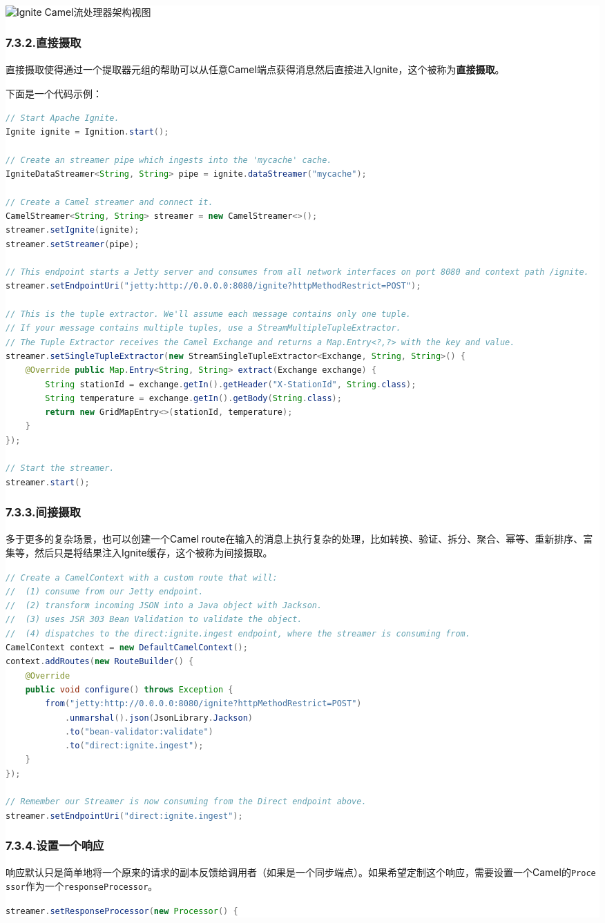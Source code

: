 ![Ignite Camel流处理器架构视图](https://files.readme.io/e07582b-dTjcpt5TkCO88MSVTAdg_Screen-Shot-2016-01-28-at-18-04-41.png)

### 7.3.2.直接摄取
直接摄取使得通过一个提取器元组的帮助可以从任意Camel端点获得消息然后直接进入Ignite，这个被称为**直接摄取**。

下面是一个代码示例：
```java
// Start Apache Ignite.
Ignite ignite = Ignition.start();

// Create an streamer pipe which ingests into the 'mycache' cache.
IgniteDataStreamer<String, String> pipe = ignite.dataStreamer("mycache");

// Create a Camel streamer and connect it.
CamelStreamer<String, String> streamer = new CamelStreamer<>();
streamer.setIgnite(ignite);
streamer.setStreamer(pipe);

// This endpoint starts a Jetty server and consumes from all network interfaces on port 8080 and context path /ignite.
streamer.setEndpointUri("jetty:http://0.0.0.0:8080/ignite?httpMethodRestrict=POST");

// This is the tuple extractor. We'll assume each message contains only one tuple.
// If your message contains multiple tuples, use a StreamMultipleTupleExtractor.
// The Tuple Extractor receives the Camel Exchange and returns a Map.Entry<?,?> with the key and value.
streamer.setSingleTupleExtractor(new StreamSingleTupleExtractor<Exchange, String, String>() {
    @Override public Map.Entry<String, String> extract(Exchange exchange) {
        String stationId = exchange.getIn().getHeader("X-StationId", String.class);
        String temperature = exchange.getIn().getBody(String.class);
        return new GridMapEntry<>(stationId, temperature);
    }
});

// Start the streamer.
streamer.start();
```
### 7.3.3.间接摄取
多于更多的复杂场景，也可以创建一个Camel route在输入的消息上执行复杂的处理，比如转换、验证、拆分、聚合、幂等、重新排序、富集等，然后只是将结果注入Ignite缓存，这个被称为间接摄取。
```java
// Create a CamelContext with a custom route that will:
//  (1) consume from our Jetty endpoint.
//  (2) transform incoming JSON into a Java object with Jackson.
//  (3) uses JSR 303 Bean Validation to validate the object.
//  (4) dispatches to the direct:ignite.ingest endpoint, where the streamer is consuming from.
CamelContext context = new DefaultCamelContext();
context.addRoutes(new RouteBuilder() {
    @Override
    public void configure() throws Exception {
        from("jetty:http://0.0.0.0:8080/ignite?httpMethodRestrict=POST")
            .unmarshal().json(JsonLibrary.Jackson)
            .to("bean-validator:validate")
            .to("direct:ignite.ingest");
    }
});

// Remember our Streamer is now consuming from the Direct endpoint above.
streamer.setEndpointUri("direct:ignite.ingest");
```
### 7.3.4.设置一个响应
响应默认只是简单地将一个原来的请求的副本反馈给调用者（如果是一个同步端点）。如果希望定制这个响应，需要设置一个Camel的`Processor`作为一个`responseProcessor`。
```java
streamer.setResponseProcessor(new Processor() {
```